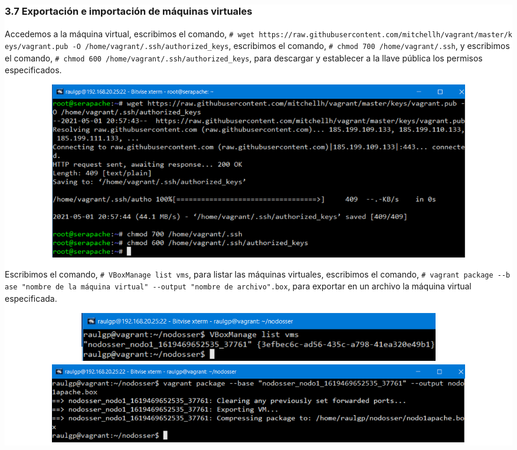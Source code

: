 ### 3.7  Exportación e importación de máquinas virtuales

Accedemos a la máquina virtual, escribimos el comando, `# wget https://raw.githubusercontent.com/mitchellh/vagrant/master/keys/vagrant.pub -O /home/vagrant/.ssh/authorized_keys`, escribimos el comando, `# chmod 700 /home/vagrant/.ssh`, y escribimos el comando, `# chmod 600 /home/vagrant/.ssh/authorized_keys`, para descargar y establecer a la llave pública los permisos especificados.

<div align="center">
	<img src="imagenes/Exportacion_e_importacion_de_maquinas_virtuales/Captura.PNG" width="700px">
</div>

Escribimos el comando, `# VBoxManage list vms`, para listar las máquinas virtuales, escribimos el comando, `# vagrant package --base "nombre de la máquina virtual" --output "nombre de archivo".box`, para exportar en un archivo la máquina virtual especificada.

<div align="center">
	<img src="imagenes/Exportacion_e_importacion_de_maquinas_virtuales/Captura1.PNG" width="600px">
</div>

<div align="center">
	<img src="imagenes/Exportacion_e_importacion_de_maquinas_virtuales/Captura2.PNG" width="700px">
</div>
